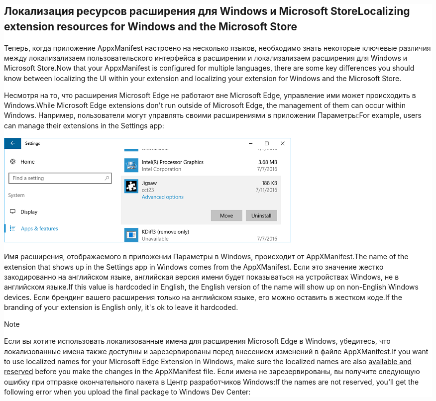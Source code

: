 ## <a name="localizing-extension-resources-for-windows-and-the-microsoft-store"></a><span data-ttu-id="e5396-137">Локализация ресурсов расширения для Windows и Microsoft Store</span><span class="sxs-lookup"><span data-stu-id="e5396-137">Localizing extension resources for Windows and the Microsoft Store</span></span>  

<span data-ttu-id="e5396-138">Теперь, когда приложение AppxManifest настроено на несколько языков, необходимо знать некоторые ключевые различия между локализализаем пользовательского интерфейса в расширении и локализализаем расширения для Windows и Microsoft Store.</span><span class="sxs-lookup"><span data-stu-id="e5396-138">Now that your AppxManifest is configured for multiple languages, there are some key differences you should know between localizing the UI within your extension and localizing your extension for Windows and the Microsoft Store.</span></span>  

<span data-ttu-id="e5396-139">Несмотря на то, что расширения Microsoft Edge не работают вне Microsoft Edge, управление ими может происходить в Windows.</span><span class="sxs-lookup"><span data-stu-id="e5396-139">While Microsoft Edge extensions don't run outside of Microsoft Edge, the management of them can occur within Windows.</span></span>  <span data-ttu-id="e5396-140">Например, пользователи могут управлять своими расширениями в приложении Параметры:</span><span class="sxs-lookup"><span data-stu-id="e5396-140">For example, users can manage their extensions in the Settings app:</span></span>  

![приложение параметров](../../media/settings.png)  

<span data-ttu-id="e5396-142">Имя расширения, отображаемого в приложении Параметры в Windows, происходит от AppXManifest.</span><span class="sxs-lookup"><span data-stu-id="e5396-142">The name of the extension that shows up in the Settings app in Windows comes from the AppXManifest.</span></span>  <span data-ttu-id="e5396-143">Если это значение жестко закодированно на английском языке, английская версия имени будет показываться на устройствах Windows, не в английском языке.</span><span class="sxs-lookup"><span data-stu-id="e5396-143">If this value is hardcoded in English, the English version of the name will show up on non-English Windows devices.</span></span>  <span data-ttu-id="e5396-144">Если брендинг вашего расширения только на английском языке, его можно оставить в жестком коде.</span><span class="sxs-lookup"><span data-stu-id="e5396-144">If the branding of your extension is English only, it's ok to leave it hardcoded.</span></span>  

> [!NOTE]
> <span data-ttu-id="e5396-145">Если вы хотите использовать локализованные имена для расширения Microsoft Edge в [](./extensions-in-the-windows-dev-center.md#name-reservation) Windows, убедитесь, что локализованные имена также доступны и зарезервированы перед внесением изменений в файле AppXManifest.</span><span class="sxs-lookup"><span data-stu-id="e5396-145">If you want to use localized names for your Microsoft Edge Extension in Windows, make sure the localized names are also [available and reserved](./extensions-in-the-windows-dev-center.md#name-reservation) before you make the changes in the AppXManifest file.</span></span>  <span data-ttu-id="e5396-146">Если имена не зарезервированы, вы получите следующую ошибку при отправке окончательного пакета в Центр разработчиков Windows:</span><span class="sxs-lookup"><span data-stu-id="e5396-146">If the names are not reserved, you'll get the following error when you upload the final package to Windows Dev Center:</span></span>  
> 